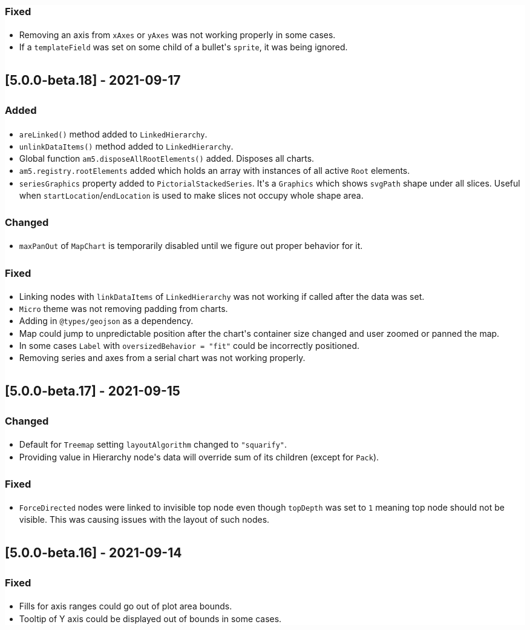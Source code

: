 ### Fixed
- Removing an axis from `xAxes` or `yAxes` was not working properly in some cases.
- If a `templateField` was set on some child of a bullet's `sprite`, it was being ignored.


## [5.0.0-beta.18] - 2021-09-17

### Added
- `areLinked()` method added to `LinkedHierarchy`.
- `unlinkDataItems()` method added to `LinkedHierarchy`.
- Global function `am5.disposeAllRootElements()` added. Disposes all charts.
- `am5.registry.rootElements` added which holds an array with instances of all active `Root` elements.
- `seriesGraphics` property added to `PictorialStackedSeries`. It's a `Graphics` which shows `svgPath` shape under all slices. Useful when `startLocation`/`endLocation` is used to make slices not occupy whole shape area.

### Changed
- `maxPanOut` of `MapChart` is temporarily disabled until we figure out proper behavior for it.

### Fixed
- Linking nodes with `linkDataItems` of `LinkedHierarchy` was not working if called after the data was set.
- `Micro` theme was not removing padding from charts.
- Adding in `@types/geojson` as a dependency.
- Map could jump to unpredictable position after the chart's container size changed and user zoomed or panned the map.
- In some cases `Label` with `oversizedBehavior = "fit"` could be incorrectly positioned.
- Removing series and axes from a serial chart was not working properly.


## [5.0.0-beta.17] - 2021-09-15

### Changed
- Default for `Treemap` setting `layoutAlgorithm` changed to `"squarify"`.
- Providing value in Hierarchy node's data will override sum of its children (except for `Pack`).

### Fixed
- `ForceDirected` nodes were linked to invisible top node even though `topDepth` was set to `1` meaning top node should not be visible. This was causing issues with the layout of such nodes.


## [5.0.0-beta.16] - 2021-09-14

### Fixed
- Fills for axis ranges could go out of plot area bounds.
- Tooltip of Y axis could be displayed out of bounds in some cases.

